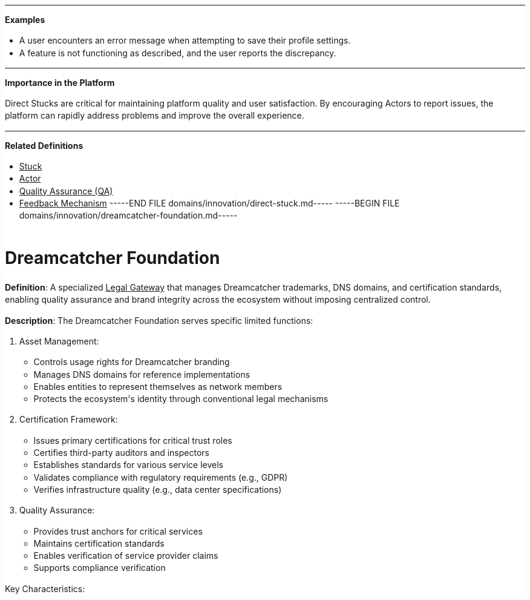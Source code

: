 
---

**Examples**

- A user encounters an error message when attempting to save their profile settings.
- A feature is not functioning as described, and the user reports the discrepancy.

---

**Importance in the Platform**

Direct Stucks are critical for maintaining platform quality and user satisfaction. By encouraging Actors to report issues, the platform can rapidly address problems and improve the overall experience.

---

**Related Definitions**

- [Stuck](stuck.md)
- [Actor](actor.md)
- [Quality Assurance (QA)](qa.md)
- [Feedback Mechanism](feedback-mechanism.md) 
-----END FILE domains/innovation/direct-stuck.md-----
-----BEGIN FILE domains/innovation/dreamcatcher-foundation.md-----
# Dreamcatcher Foundation

**Definition**: A specialized [Legal Gateway](legal-gateway.md) that manages
Dreamcatcher trademarks, DNS domains, and certification standards, enabling
quality assurance and brand integrity across the ecosystem without imposing
centralized control.

**Description**: The Dreamcatcher Foundation serves specific limited functions:

1. Asset Management:

   - Controls usage rights for Dreamcatcher branding
   - Manages DNS domains for reference implementations
   - Enables entities to represent themselves as network members
   - Protects the ecosystem's identity through conventional legal mechanisms

2. Certification Framework:

   - Issues primary certifications for critical trust roles
   - Certifies third-party auditors and inspectors
   - Establishes standards for various service levels
   - Validates compliance with regulatory requirements (e.g., GDPR)
   - Verifies infrastructure quality (e.g., data center specifications)

3. Quality Assurance:
   - Provides trust anchors for critical services
   - Maintains certification standards
   - Enables verification of service provider claims
   - Supports compliance verification

Key Characteristics:
